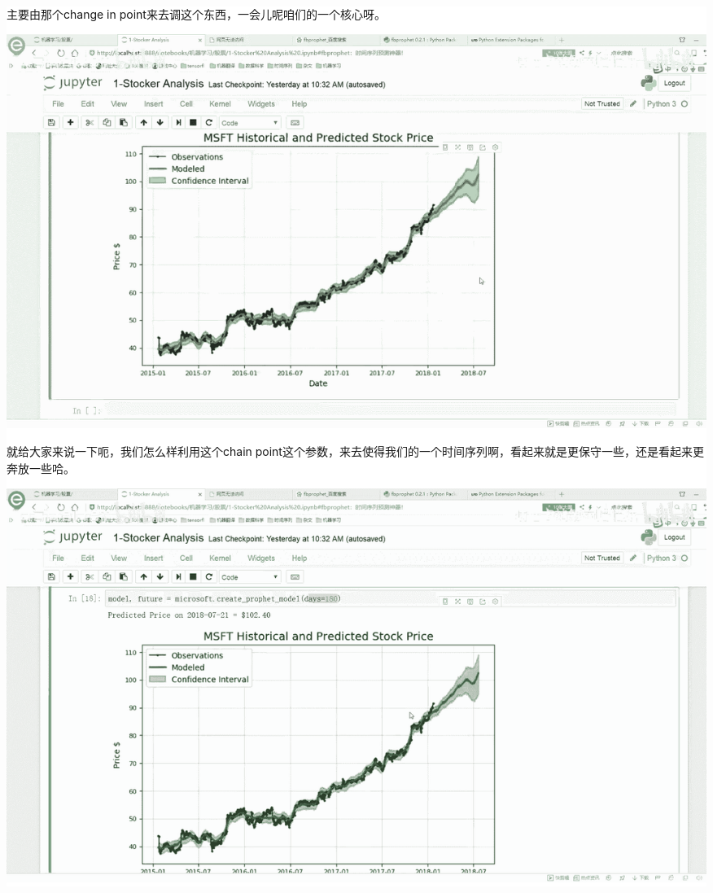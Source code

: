 主要由那个change in point来去调这个东西，一会儿呢咱们的一个核心呀。

![](img/4cd3a9bf1a1d75ef41c5b9f6bf643826_147.png)

就给大家来说一下呃，我们怎么样利用这个chain point这个参数，来去使得我们的一个时间序列啊，看起来就是更保守一些，还是看起来更奔放一些哈。



![](img/4cd3a9bf1a1d75ef41c5b9f6bf643826_149.png)
